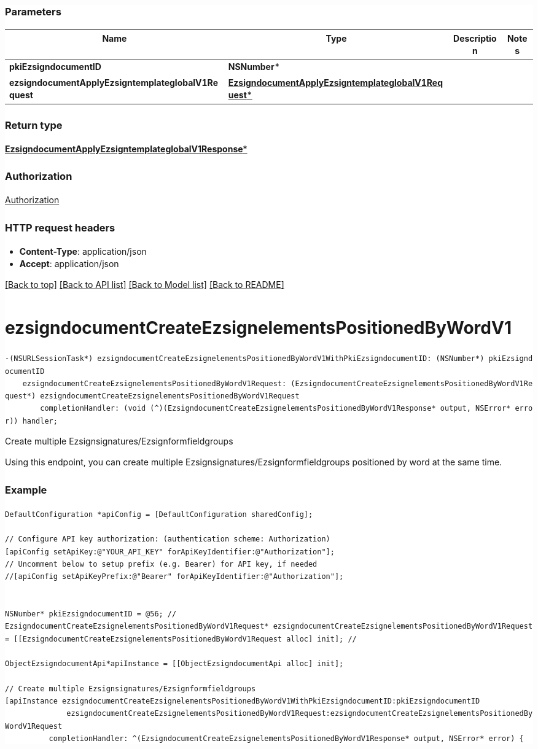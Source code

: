 ### Parameters

Name | Type | Description  | Notes
------------- | ------------- | ------------- | -------------
 **pkiEzsigndocumentID** | **NSNumber***|  | 
 **ezsigndocumentApplyEzsigntemplateglobalV1Request** | [**EzsigndocumentApplyEzsigntemplateglobalV1Request***](EzsigndocumentApplyEzsigntemplateglobalV1Request.md)|  | 

### Return type

[**EzsigndocumentApplyEzsigntemplateglobalV1Response***](EzsigndocumentApplyEzsigntemplateglobalV1Response.md)

### Authorization

[Authorization](../README.md#Authorization)

### HTTP request headers

 - **Content-Type**: application/json
 - **Accept**: application/json

[[Back to top]](#) [[Back to API list]](../README.md#documentation-for-api-endpoints) [[Back to Model list]](../README.md#documentation-for-models) [[Back to README]](../README.md)

# **ezsigndocumentCreateEzsignelementsPositionedByWordV1**
```objc
-(NSURLSessionTask*) ezsigndocumentCreateEzsignelementsPositionedByWordV1WithPkiEzsigndocumentID: (NSNumber*) pkiEzsigndocumentID
    ezsigndocumentCreateEzsignelementsPositionedByWordV1Request: (EzsigndocumentCreateEzsignelementsPositionedByWordV1Request*) ezsigndocumentCreateEzsignelementsPositionedByWordV1Request
        completionHandler: (void (^)(EzsigndocumentCreateEzsignelementsPositionedByWordV1Response* output, NSError* error)) handler;
```

Create multiple Ezsignsignatures/Ezsignformfieldgroups

Using this endpoint, you can create multiple Ezsignsignatures/Ezsignformfieldgroups positioned by word at the same time.

### Example
```objc
DefaultConfiguration *apiConfig = [DefaultConfiguration sharedConfig];

// Configure API key authorization: (authentication scheme: Authorization)
[apiConfig setApiKey:@"YOUR_API_KEY" forApiKeyIdentifier:@"Authorization"];
// Uncomment below to setup prefix (e.g. Bearer) for API key, if needed
//[apiConfig setApiKeyPrefix:@"Bearer" forApiKeyIdentifier:@"Authorization"];


NSNumber* pkiEzsigndocumentID = @56; // 
EzsigndocumentCreateEzsignelementsPositionedByWordV1Request* ezsigndocumentCreateEzsignelementsPositionedByWordV1Request = [[EzsigndocumentCreateEzsignelementsPositionedByWordV1Request alloc] init]; // 

ObjectEzsigndocumentApi*apiInstance = [[ObjectEzsigndocumentApi alloc] init];

// Create multiple Ezsignsignatures/Ezsignformfieldgroups
[apiInstance ezsigndocumentCreateEzsignelementsPositionedByWordV1WithPkiEzsigndocumentID:pkiEzsigndocumentID
              ezsigndocumentCreateEzsignelementsPositionedByWordV1Request:ezsigndocumentCreateEzsignelementsPositionedByWordV1Request
          completionHandler: ^(EzsigndocumentCreateEzsignelementsPositionedByWordV1Response* output, NSError* error) {
```